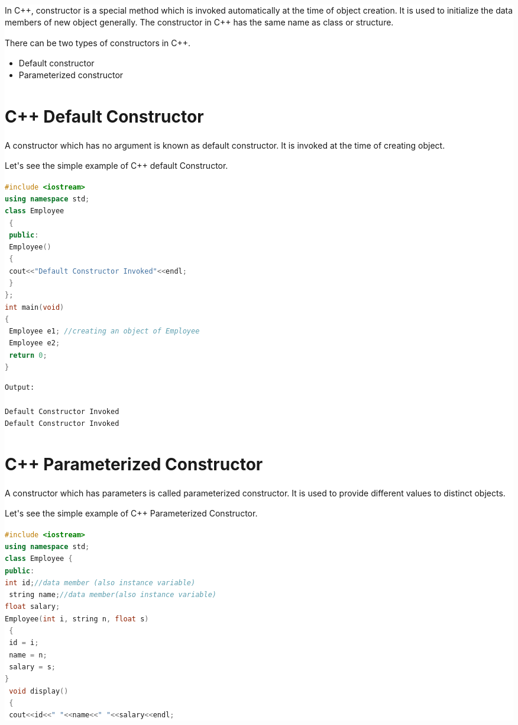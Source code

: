 In C++, constructor is a special method which is invoked automatically at the time of object creation. It is used to initialize the data members of new object generally. The constructor in C++ has the same name as class or structure.

There can be two types of constructors in C++.

- Default constructor
- Parameterized constructor

# C++ Default Constructor

A constructor which has no argument is known as default constructor. It is invoked at the time of creating object.

Let's see the simple example of C++ default Constructor.

```cpp
#include <iostream>
using namespace std;
class Employee
 {
 public:
 Employee()
 {
 cout<<"Default Constructor Invoked"<<endl;
 }
};
int main(void)
{
 Employee e1; //creating an object of Employee
 Employee e2;
 return 0;
}
```

```
Output:

Default Constructor Invoked
Default Constructor Invoked
```

# C++ Parameterized Constructor

A constructor which has parameters is called parameterized constructor. It is used to provide different values to distinct objects.

Let's see the simple example of C++ Parameterized Constructor.

```cpp
#include <iostream>
using namespace std;
class Employee {
public:
int id;//data member (also instance variable)
 string name;//data member(also instance variable)
float salary;
Employee(int i, string n, float s)
 {
 id = i;
 name = n;
 salary = s;
}
 void display()
 {
 cout<<id<<" "<<name<<" "<<salary<<endl;
```